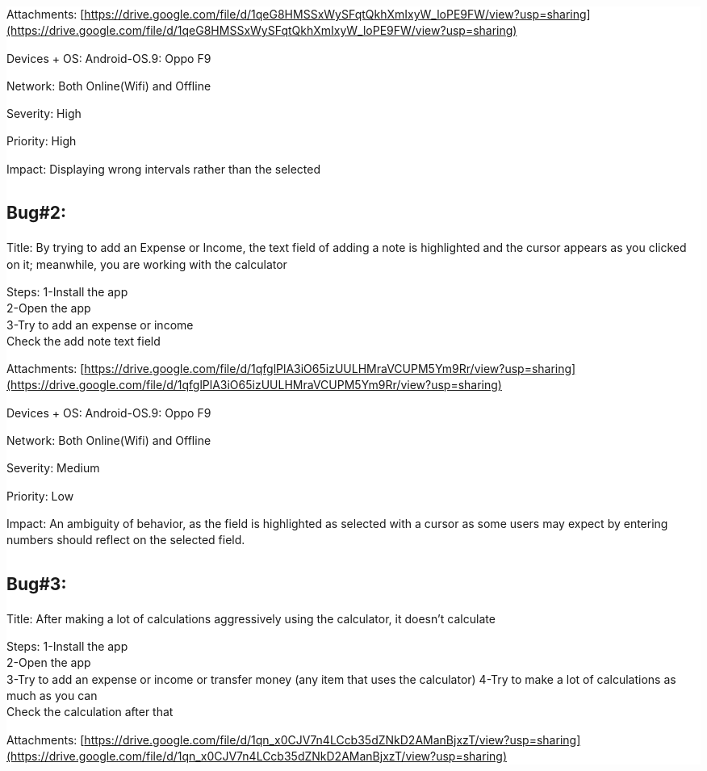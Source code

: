 Attachments:
[https://drive.google.com/file/d/1qeG8HMSSxWySFqtQkhXmIxyW_loPE9FW/view?usp=sharing](https://drive.google.com/file/d/1qeG8HMSSxWySFqtQkhXmIxyW_loPE9FW/view?usp=sharing)

Devices + OS: Android-OS.9: Oppo F9

Network: Both Online(Wifi) and Offline

Severity: High

Priority: High

Impact: Displaying wrong intervals rather than the selected

## **Bug#2**:

Title:
By trying to add an Expense or Income, the text field of adding a note is highlighted and the cursor appears as you clicked on it; meanwhile, you are working with the calculator

Steps:
1-Install the app  
2-Open the app  
3-Try to add an expense or income  
Check the add note text field

Attachments:
[https://drive.google.com/file/d/1qfglPlA3iO65izUULHMraVCUPM5Ym9Rr/view?usp=sharing](https://drive.google.com/file/d/1qfglPlA3iO65izUULHMraVCUPM5Ym9Rr/view?usp=sharing)

Devices + OS: Android-OS.9: Oppo F9

Network: Both Online(Wifi) and Offline

Severity: Medium

Priority: Low

Impact:
An ambiguity of behavior, as the field is highlighted as selected with a cursor as some users may expect by entering numbers should reflect on the selected field.

## **Bug#3**:

Title:
After making a lot of calculations aggressively using the calculator, it doesn’t calculate

Steps:
1-Install the app  
2-Open the app  
3-Try to add an expense or income or transfer money (any item that uses the calculator)
4-Try to make a lot of calculations as much as you can  
Check the calculation after that

Attachments:
[https://drive.google.com/file/d/1qn_x0CJV7n4LCcb35dZNkD2AManBjxzT/view?usp=sharing](https://drive.google.com/file/d/1qn_x0CJV7n4LCcb35dZNkD2AManBjxzT/view?usp=sharing)
